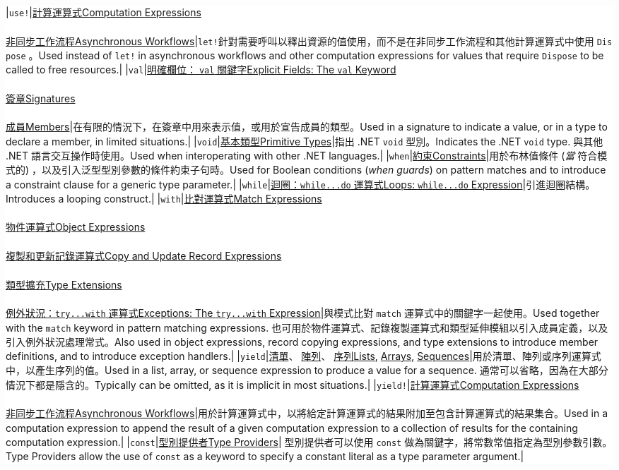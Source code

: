 |`use!`|[<span data-ttu-id="dae26-286">計算運算式</span><span class="sxs-lookup"><span data-stu-id="dae26-286">Computation Expressions</span></span>](computation-expressions.md)<br /><br />[<span data-ttu-id="dae26-287">非同步工作流程</span><span class="sxs-lookup"><span data-stu-id="dae26-287">Asynchronous Workflows</span></span>](asynchronous-workflows.md)|<span data-ttu-id="dae26-288">`let!`針對需要呼叫以釋出資源的值使用，而不是在非同步工作流程和其他計算運算式中使用 `Dispose` 。</span><span class="sxs-lookup"><span data-stu-id="dae26-288">Used instead of `let!` in asynchronous workflows and other computation expressions for values that require `Dispose` to be called to free resources.</span></span>|
|`val`|[<span data-ttu-id="dae26-289">明確欄位： `val` 關鍵字</span><span class="sxs-lookup"><span data-stu-id="dae26-289">Explicit Fields: The `val` Keyword</span></span>](./members/explicit-fields-the-val-keyword.md)<br /><br />[<span data-ttu-id="dae26-290">簽章</span><span class="sxs-lookup"><span data-stu-id="dae26-290">Signatures</span></span>](signature-files.md)<br /><br />[<span data-ttu-id="dae26-291">成員</span><span class="sxs-lookup"><span data-stu-id="dae26-291">Members</span></span>](./members/index.md)|<span data-ttu-id="dae26-292">在有限的情況下，在簽章中用來表示值，或用於宣告成員的類型。</span><span class="sxs-lookup"><span data-stu-id="dae26-292">Used in a signature to indicate a value, or in a type to declare a member, in limited situations.</span></span>|
|`void`|[<span data-ttu-id="dae26-293">基本類型</span><span class="sxs-lookup"><span data-stu-id="dae26-293">Primitive Types</span></span>](basic-types.md)|<span data-ttu-id="dae26-294">指出 .NET `void` 型別。</span><span class="sxs-lookup"><span data-stu-id="dae26-294">Indicates the .NET `void` type.</span></span> <span data-ttu-id="dae26-295">與其他 .NET 語言交互操作時使用。</span><span class="sxs-lookup"><span data-stu-id="dae26-295">Used when interoperating with other .NET languages.</span></span>|
|`when`|[<span data-ttu-id="dae26-296">約束</span><span class="sxs-lookup"><span data-stu-id="dae26-296">Constraints</span></span>](./generics/constraints.md)|<span data-ttu-id="dae26-297">用於布林值條件 (*當* 符合模式的) ，以及引入泛型型別參數的條件約束子句時。</span><span class="sxs-lookup"><span data-stu-id="dae26-297">Used for Boolean conditions (*when guards*) on pattern matches and to introduce a constraint clause for a generic type parameter.</span></span>|
|`while`|[<span data-ttu-id="dae26-298">迴圈：`while...do` 運算式</span><span class="sxs-lookup"><span data-stu-id="dae26-298">Loops: `while...do` Expression</span></span>](loops-while-do-expression.md)|<span data-ttu-id="dae26-299">引進迴圈結構。</span><span class="sxs-lookup"><span data-stu-id="dae26-299">Introduces a looping construct.</span></span>|
|`with`|[<span data-ttu-id="dae26-300">比對運算式</span><span class="sxs-lookup"><span data-stu-id="dae26-300">Match Expressions</span></span>](match-expressions.md)<br /><br />[<span data-ttu-id="dae26-301">物件運算式</span><span class="sxs-lookup"><span data-stu-id="dae26-301">Object Expressions</span></span>](object-expressions.md)<br /><br />[<span data-ttu-id="dae26-302">複製和更新記錄運算式</span><span class="sxs-lookup"><span data-stu-id="dae26-302">Copy and Update Record Expressions</span></span>](copy-and-update-record-expressions.md)<br /><br />[<span data-ttu-id="dae26-303">類型擴充</span><span class="sxs-lookup"><span data-stu-id="dae26-303">Type Extensions</span></span>](type-extensions.md)<br /><br />[<span data-ttu-id="dae26-304">例外狀況：`try...with` 運算式</span><span class="sxs-lookup"><span data-stu-id="dae26-304">Exceptions: The `try...with` Expression</span></span>](./exception-handling/the-try-with-expression.md)|<span data-ttu-id="dae26-305">與模式比對 `match` 運算式中的關鍵字一起使用。</span><span class="sxs-lookup"><span data-stu-id="dae26-305">Used together with the `match` keyword in pattern matching expressions.</span></span> <span data-ttu-id="dae26-306">也可用於物件運算式、記錄複製運算式和類型延伸模組以引入成員定義，以及引入例外狀況處理常式。</span><span class="sxs-lookup"><span data-stu-id="dae26-306">Also used in object expressions, record copying expressions, and type extensions to introduce member definitions, and to introduce exception handlers.</span></span>|
|`yield`|<span data-ttu-id="dae26-307">[清單](lists.md)、 [陣列](arrays.md)、 [序列](sequences.md)</span><span class="sxs-lookup"><span data-stu-id="dae26-307">[Lists](lists.md), [Arrays](arrays.md), [Sequences](sequences.md)</span></span>|<span data-ttu-id="dae26-308">用於清單、陣列或序列運算式中，以產生序列的值。</span><span class="sxs-lookup"><span data-stu-id="dae26-308">Used in a list, array, or sequence expression to produce a value for a sequence.</span></span> <span data-ttu-id="dae26-309">通常可以省略，因為在大部分情況下都是隱含的。</span><span class="sxs-lookup"><span data-stu-id="dae26-309">Typically can be omitted, as it is implicit in most situations.</span></span>|
|`yield!`|[<span data-ttu-id="dae26-310">計算運算式</span><span class="sxs-lookup"><span data-stu-id="dae26-310">Computation Expressions</span></span>](computation-expressions.md)<br /><br />[<span data-ttu-id="dae26-311">非同步工作流程</span><span class="sxs-lookup"><span data-stu-id="dae26-311">Asynchronous Workflows</span></span>](asynchronous-workflows.md)|<span data-ttu-id="dae26-312">用於計算運算式中，以將給定計算運算式的結果附加至包含計算運算式的結果集合。</span><span class="sxs-lookup"><span data-stu-id="dae26-312">Used in a computation expression to append the result of a given computation expression to a collection of results for the containing computation expression.</span></span>|
|`const`|[<span data-ttu-id="dae26-313">型別提供者</span><span class="sxs-lookup"><span data-stu-id="dae26-313">Type Providers</span></span>](../tutorials/type-providers/index.md)| <span data-ttu-id="dae26-314">型別提供者可以使用 `const` 做為關鍵字，將常數常值指定為型別參數引數。</span><span class="sxs-lookup"><span data-stu-id="dae26-314">Type Providers allow the use of `const` as a keyword to specify a constant literal as a type parameter argument.</span></span>|
